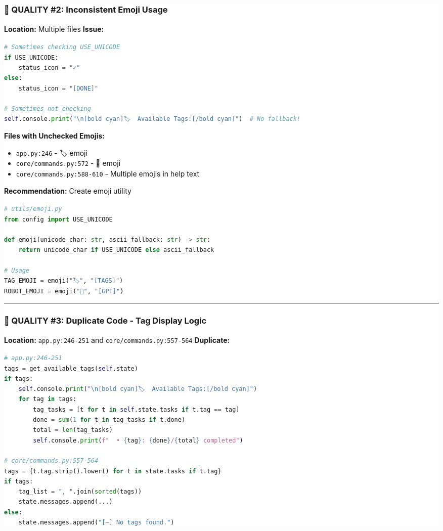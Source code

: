 
### 📝 QUALITY #2: Inconsistent Emoji Usage

**Location:** Multiple files
**Issue:**
```python
# Sometimes checking USE_UNICODE
if USE_UNICODE:
    status_icon = "✓"
else:
    status_icon = "[DONE]"

# Sometimes not checking
self.console.print("\n[bold cyan]🏷️  Available Tags:[/bold cyan]")  # No fallback!
```

**Files with Unchecked Emojis:**
- `app.py:246` - 🏷️  emoji
- `core/commands.py:572` - 🤖 emoji
- `core/commands.py:588-610` - Multiple emojis in help text

**Recommendation:** Create emoji utility
```python
# utils/emoji.py
from config import USE_UNICODE

def emoji(unicode_char: str, ascii_fallback: str) -> str:
    return unicode_char if USE_UNICODE else ascii_fallback

# Usage
TAG_EMOJI = emoji("🏷️", "[TAGS]")
ROBOT_EMOJI = emoji("🤖", "[GPT]")
```

---

### 📝 QUALITY #3: Duplicate Code - Tag Display Logic

**Location:** `app.py:246-251` and `core/commands.py:557-564`
**Duplicate:**
```python
# app.py:246-251
tags = get_available_tags(self.state)
if tags:
    self.console.print("\n[bold cyan]🏷️  Available Tags:[/bold cyan]")
    for tag in tags:
        tag_tasks = [t for t in self.state.tasks if t.tag == tag]
        done = sum(1 for t in tag_tasks if t.done)
        total = len(tag_tasks)
        self.console.print(f"  • {tag}: {done}/{total} completed")

# core/commands.py:557-564
tags = {t.tag.strip().lower() for t in state.tasks if t.tag}
if tags:
    tag_list = ", ".join(sorted(tags))
    state.messages.append(...)
else:
    state.messages.append("[~] No tags found.")
```
